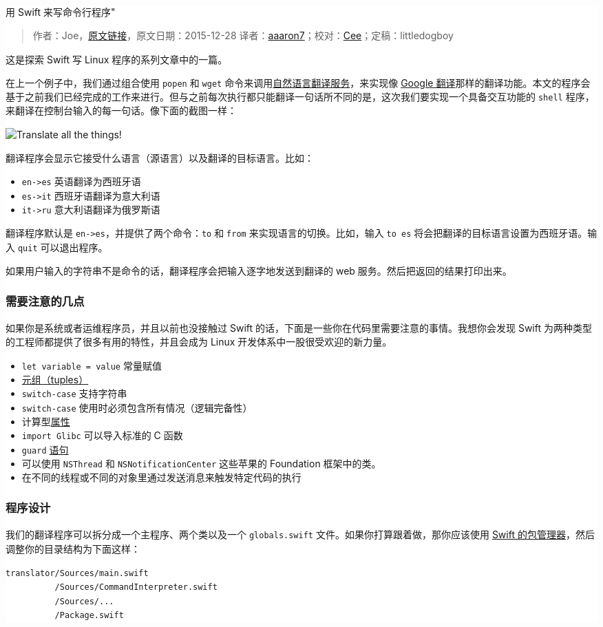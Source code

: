 用 Swift 来写命令行程序"

> 作者：Joe，[原文链接](http://dev.iachieved.it/iachievedit/command-line-utilities-in-swift/)，原文日期：2015-12-28
> 译者：[aaaron7](http://www.jianshu.com/users/9efd08855d3a/)；校对：[Cee](https://github.com/Cee)；定稿：littledogboy
  









这是探索 Swift 写 Linux 程序的系列文章中的一篇。

在上一个例子中，我们通过组合使用 `popen` 和 `wget` 命令来调用[自然语言翻译服务](http://mymemory.translated.net/doc/spec.php)，来实现像 [Google 翻译](https://translate.google.com/)那样的翻译功能。本文的程序会基于之前我们已经完成的工作来进行。但与之前每次执行都只能翻译一句话所不同的是，这次我们要实现一个具备交互功能的 `shell` 程序，来翻译在控制台输入的每一句话。像下面的截图一样：

![Translate all the things!](https://swift.gg/img/articles/command-line-utilities-in-swift/swifty_006.png1459126515.640598)



翻译程序会显示它接受什么语言（源语言）以及翻译的目标语言。比如：

- `en->es` 英语翻译为西班牙语
- `es->it` 西班牙语翻译为意大利语
- `it->ru` 意大利语翻译为俄罗斯语

翻译程序默认是 `en->es`，并提供了两个命令：`to` 和 `from` 来实现语言的切换。比如，输入 `to es` 将会把翻译的目标语言设置为西班牙语。输入 `quit` 可以退出程序。

如果用户输入的字符串不是命令的话，翻译程序会把输入逐字地发送到翻译的 web 服务。然后把返回的结果打印出来。

### 需要注意的几点

如果你是系统或者运维程序员，并且以前也没接触过 Swift 的话，下面是一些你在代码里需要注意的事情。我想你会发现 Swift 为两种类型的工程师都提供了很多有用的特性，并且会成为 Linux 开发体系中一股很受欢迎的新力量。

- `let variable = value` 常量赋值
- [元组（tuples）](https://www.weheartswift.com/tuples-enums/)
- `switch-case` 支持字符串
- `switch-case` 使用时必须包含所有情况（逻辑完备性）
- 计算型[属性](https://developer.apple.com/library/ios/documentation/Swift/Conceptual/Swift_Programming_Language/Properties.html)
- `import Glibc` 可以导入标准的 C 函数
- `guard` [语句](http://www.codingexplorer.com/the-guard-statement-in-swift-2/)
- 可以使用 `NSThread` 和 `NSNotificationCenter` 这些苹果的 Foundation 框架中的类。
- 在不同的线程或不同的对象里通过发送消息来触发特定代码的执行

### 程序设计

我们的翻译程序可以拆分成一个主程序、两个类以及一个 `globals.swift` 文件。如果你打算跟着做，那你应该使用 [Swift 的包管理器](http://dev.iachieved.it/iachievedit/introducing-the-swift-package-manager/)，然后调整你的目录结构为下面这样：

    translator/Sources/main.swift
              /Sources/CommandInterpreter.swift
              /Sources/...
              /Package.swift
              